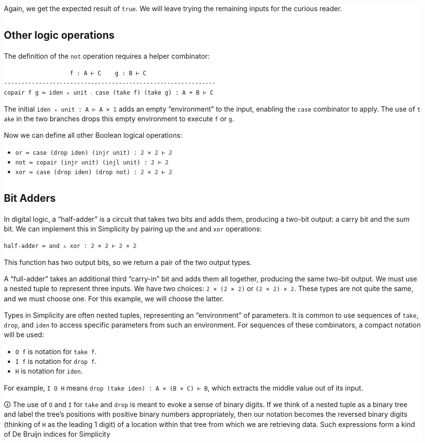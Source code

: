 Again, we get the expected result of `true`. We will leave trying the remaining inputs for the curious reader.

## Other logic operations

The definition of the `not` operation requires a helper combinator:

```none
                   f : A ⊢ C    g : B ⊢ C
-------------------------------------------------------------
copair f g ≔ iden ▵ unit ⨾ case (take f) (take g) : A + B ⊢ C
```

The initial `iden ▵ unit : A ⊢ A × 𝟙`  adds an empty “environment” to the input, enabling the `case` combinator to apply. The use of `take` in the two branches drops this empty environment to execute `f` or `g`.

Now we can define all other Boolean logical operations:

* `or ≔ case (drop iden) (injr unit) : 𝟚 × 𝟚 ⊢ 𝟚`
* `not ≔ copair (injr unit) (injl unit) : 𝟚 ⊢ 𝟚`
* `xor ≔ case (drop iden) (drop not) : 𝟚 × 𝟚 ⊢ 𝟚`

## Bit Adders

In digital logic, a “half-adder” is a circuit that takes two bits and adds them, producing a two-bit output: a carry bit and the sum bit. We can implement this in Simplicity by pairing up the `and` and `xor` operations:

```none
half-adder ≔ and ▵ xor : 𝟚 × 𝟚 ⊢ 𝟚 × 𝟚 
```

This function has two output bits, so we return a pair of the two output types.

A “full-adder” takes an additional third “carry-in” bit and adds them all together, producing the same two-bit output. We must use a nested tuple to represent three inputs. We have two choices: `𝟚 × (𝟚 × 𝟚)` or `(𝟚 × 𝟚) × 𝟚`. These types are not quite the same, and we must choose one. For this example, we will choose the latter.

Types in Simplicity are often nested tuples, representing an “environment” of parameters. It is common to use sequences of `take`, `drop`, and `iden` to access specific parameters from such an environment. For sequences of these combinators, a compact notation will be used:

* `O f`  is notation for `take f`.
* `I f` is notation for `drop f`.
* `H` is notation for `iden`.

For example, `I O H` means `drop (take iden) : A × (B × C) ⊢ B`, which extracts the middle value out of its input.


🛈
The use of `O` and `I` for `take` and `drop` is meant to evoke a sense of binary digits. If we think of a nested tuple as a binary tree and label the tree’s positions with positive binary numbers appropriately, then our notation becomes the reversed binary digits (thinking of `H` as the leading 1 digit) of a location within that tree from which we are retrieving data. Such expressions form a kind of De Bruijn indices for Simplicity
